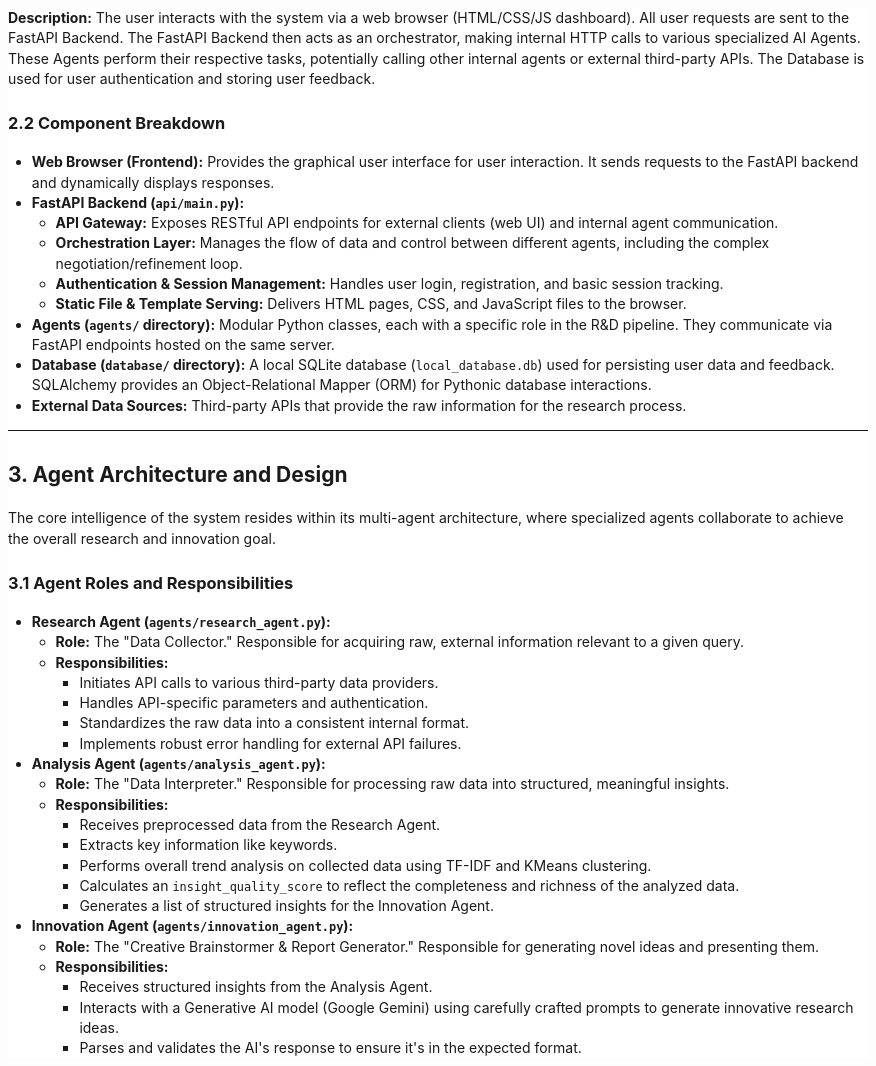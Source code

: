 
**Description:**
The user interacts with the system via a web browser (HTML/CSS/JS dashboard). All user requests are sent to the FastAPI Backend. The FastAPI Backend then acts as an orchestrator, making internal HTTP calls to various specialized AI Agents. These Agents perform their respective tasks, potentially calling other internal agents or external third-party APIs. The Database is used for user authentication and storing user feedback.

### 2.2 Component Breakdown

* **Web Browser (Frontend):** Provides the graphical user interface for user interaction. It sends requests to the FastAPI backend and dynamically displays responses.
* **FastAPI Backend (`api/main.py`):**
    * **API Gateway:** Exposes RESTful API endpoints for external clients (web UI) and internal agent communication.
    * **Orchestration Layer:** Manages the flow of data and control between different agents, including the complex negotiation/refinement loop.
    * **Authentication & Session Management:** Handles user login, registration, and basic session tracking.
    * **Static File & Template Serving:** Delivers HTML pages, CSS, and JavaScript files to the browser.
* **Agents (`agents/` directory):** Modular Python classes, each with a specific role in the R&D pipeline. They communicate via FastAPI endpoints hosted on the same server.
* **Database (`database/` directory):** A local SQLite database (`local_database.db`) used for persisting user data and feedback. SQLAlchemy provides an Object-Relational Mapper (ORM) for Pythonic database interactions.
* **External Data Sources:** Third-party APIs that provide the raw information for the research process.

---

## 3. Agent Architecture and Design

The core intelligence of the system resides within its multi-agent architecture, where specialized agents collaborate to achieve the overall research and innovation goal.

### 3.1 Agent Roles and Responsibilities

* **Research Agent (`agents/research_agent.py`):**
    * **Role:** The "Data Collector." Responsible for acquiring raw, external information relevant to a given query.
    * **Responsibilities:**
        * Initiates API calls to various third-party data providers.
        * Handles API-specific parameters and authentication.
        * Standardizes the raw data into a consistent internal format.
        * Implements robust error handling for external API failures.
* **Analysis Agent (`agents/analysis_agent.py`):**
    * **Role:** The "Data Interpreter." Responsible for processing raw data into structured, meaningful insights.
    * **Responsibilities:**
        * Receives preprocessed data from the Research Agent.
        * Extracts key information like keywords.
        * Performs overall trend analysis on collected data using TF-IDF and KMeans clustering.
        * Calculates an `insight_quality_score` to reflect the completeness and richness of the analyzed data.
        * Generates a list of structured insights for the Innovation Agent.
* **Innovation Agent (`agents/innovation_agent.py`):**
    * **Role:** The "Creative Brainstormer & Report Generator." Responsible for generating novel ideas and presenting them.
    * **Responsibilities:**
        * Receives structured insights from the Analysis Agent.
        * Interacts with a Generative AI model (Google Gemini) using carefully crafted prompts to generate innovative research ideas.
        * Parses and validates the AI's response to ensure it's in the expected format.